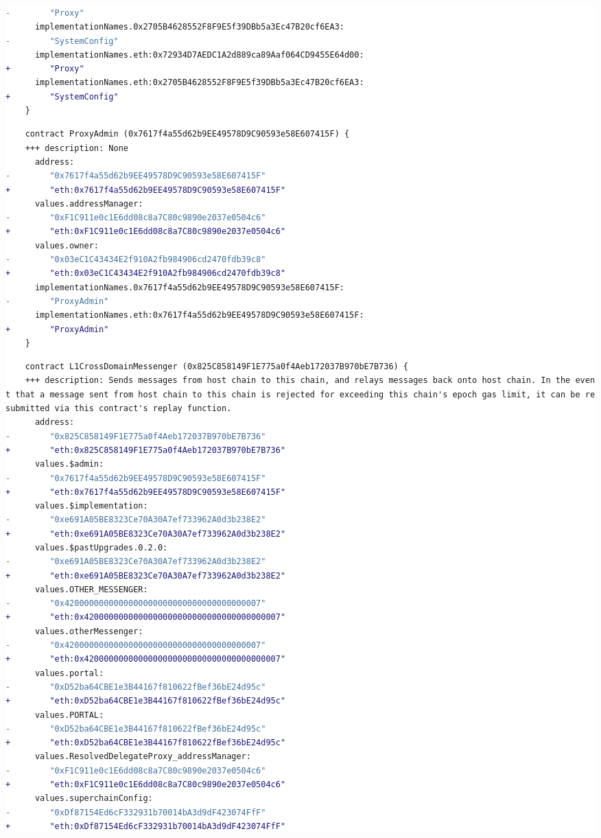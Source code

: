 ```diff
-        "Proxy"
      implementationNames.0x2705B4628552F8F9E5f39DBb5a3Ec47B20cf6EA3:
-        "SystemConfig"
      implementationNames.eth:0x72934D7AEDC1A2d889ca89Aaf064CD9455E64d00:
+        "Proxy"
      implementationNames.eth:0x2705B4628552F8F9E5f39DBb5a3Ec47B20cf6EA3:
+        "SystemConfig"
    }
```

```diff
    contract ProxyAdmin (0x7617f4a55d62b9EE49578D9C90593e58E607415F) {
    +++ description: None
      address:
-        "0x7617f4a55d62b9EE49578D9C90593e58E607415F"
+        "eth:0x7617f4a55d62b9EE49578D9C90593e58E607415F"
      values.addressManager:
-        "0xF1C911e0c1E6dd08c8a7C80c9890e2037e0504c6"
+        "eth:0xF1C911e0c1E6dd08c8a7C80c9890e2037e0504c6"
      values.owner:
-        "0x03eC1C43434E2f910A2fb984906cd2470fdb39c8"
+        "eth:0x03eC1C43434E2f910A2fb984906cd2470fdb39c8"
      implementationNames.0x7617f4a55d62b9EE49578D9C90593e58E607415F:
-        "ProxyAdmin"
      implementationNames.eth:0x7617f4a55d62b9EE49578D9C90593e58E607415F:
+        "ProxyAdmin"
    }
```

```diff
    contract L1CrossDomainMessenger (0x825C858149F1E775a0f4Aeb172037B970bE7B736) {
    +++ description: Sends messages from host chain to this chain, and relays messages back onto host chain. In the event that a message sent from host chain to this chain is rejected for exceeding this chain's epoch gas limit, it can be resubmitted via this contract's replay function.
      address:
-        "0x825C858149F1E775a0f4Aeb172037B970bE7B736"
+        "eth:0x825C858149F1E775a0f4Aeb172037B970bE7B736"
      values.$admin:
-        "0x7617f4a55d62b9EE49578D9C90593e58E607415F"
+        "eth:0x7617f4a55d62b9EE49578D9C90593e58E607415F"
      values.$implementation:
-        "0xe691A05BE8323Ce70A30A7ef733962A0d3b238E2"
+        "eth:0xe691A05BE8323Ce70A30A7ef733962A0d3b238E2"
      values.$pastUpgrades.0.2.0:
-        "0xe691A05BE8323Ce70A30A7ef733962A0d3b238E2"
+        "eth:0xe691A05BE8323Ce70A30A7ef733962A0d3b238E2"
      values.OTHER_MESSENGER:
-        "0x4200000000000000000000000000000000000007"
+        "eth:0x4200000000000000000000000000000000000007"
      values.otherMessenger:
-        "0x4200000000000000000000000000000000000007"
+        "eth:0x4200000000000000000000000000000000000007"
      values.portal:
-        "0xD52ba64CBE1e3B44167f810622fBef36bE24d95c"
+        "eth:0xD52ba64CBE1e3B44167f810622fBef36bE24d95c"
      values.PORTAL:
-        "0xD52ba64CBE1e3B44167f810622fBef36bE24d95c"
+        "eth:0xD52ba64CBE1e3B44167f810622fBef36bE24d95c"
      values.ResolvedDelegateProxy_addressManager:
-        "0xF1C911e0c1E6dd08c8a7C80c9890e2037e0504c6"
+        "eth:0xF1C911e0c1E6dd08c8a7C80c9890e2037e0504c6"
      values.superchainConfig:
-        "0xDf87154Ed6cF332931b70014bA3d9dF423074FfF"
+        "eth:0xDf87154Ed6cF332931b70014bA3d9dF423074FfF"
```